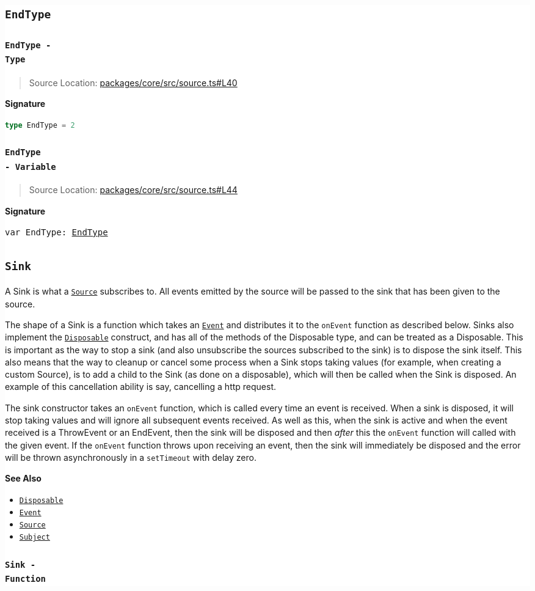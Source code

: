 ## <code>EndType</code>

### <a name="endtype-typealias"></a><code>EndType - Type</code>

> Source Location: [packages\/core\/src\/source.ts#L40](..\/..\/..\/packages\/core\/src\/source.ts#L40)

<b>Signature</b>

```ts
type EndType = 2
```

### <a name="endtype-variable"></a><code>EndType - Variable</code>

> Source Location: [packages\/core\/src\/source.ts#L44](..\/..\/..\/packages\/core\/src\/source.ts#L44)

<b>Signature</b>

<pre>var EndType: <a href="#endtype-typealias">EndType</a></pre>

## <code>Sink</code>

A Sink is what a <code>[Source](#source)</code> subscribes to. All events emitted by the source will be passed to the sink that has been given to the source.

The shape of a Sink is a function which takes an <code>[Event](#event)</code> and distributes it to the <code>onEvent</code> function as described below. Sinks also implement the <code>[Disposable](#disposable)</code> construct, and has all of the methods of the Disposable type, and can be treated as a Disposable. This is important as the way to stop a sink \(and also unsubscribe the sources subscribed to the sink\) is to dispose the sink itself. This also means that the way to cleanup or cancel some process when a Sink stops taking values \(for example, when creating a custom Source\), is to add a child to the Sink \(as done on a disposable\), which will then be called when the Sink is disposed. An example of this cancellation ability is say, cancelling a http request.

The sink constructor takes an <code>onEvent</code> function, which is called every time an event is received. When a sink is disposed, it will stop taking values and will ignore all subsequent events received. As well as this, when the sink is active and when the event received is a ThrowEvent or an EndEvent, then the sink will be disposed and then <i>after</i> this the <code>onEvent</code> function will called with the given event. If the <code>onEvent</code> function throws upon receiving an event, then the sink will immediately be disposed and the error will be thrown asynchronously in a <code>setTimeout</code> with delay zero.

<b>See Also</b>

- <code>[Disposable](#disposable)</code>
- <code>[Event](#event)</code>
- <code>[Source](#source)</code>
- <code>[Subject](#subject)</code>

### <a name="sink-function"></a><code>Sink - Function</code>
